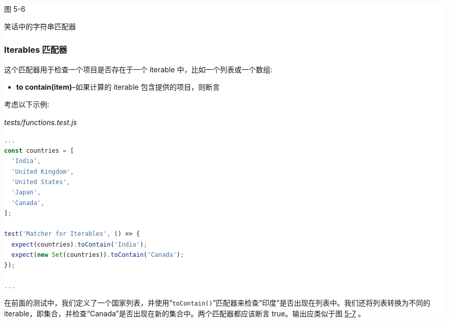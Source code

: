 图 5-6

笑话中的字符串匹配器

### Iterables 匹配器

这个匹配器用于检查一个项目是否存在于一个 iterable 中，比如一个列表或一个数组:

*   **to contain(item)**–如果计算的 iterable 包含提供的项目，则断言

考虑以下示例:

*tests/functions.test.js*

```jsx
...
const countries = [
  'India',
  'United Kingdom',
  'United States',
  'Japan',
  'Canada',
];

test('Matcher for Iterables', () => {
  expect(countries).toContain('India');
  expect(new Set(countries)).toContain('Canada');
});

...

```

在前面的测试中，我们定义了一个国家列表，并使用“`toContain()`”匹配器来检查“印度”是否出现在列表中。我们还将列表转换为不同的 iterable，即集合，并检查“Canada”是否出现在新的集合中。两个匹配器都应该断言 true。输出应类似于图 [5-7](#Fig7) 。
